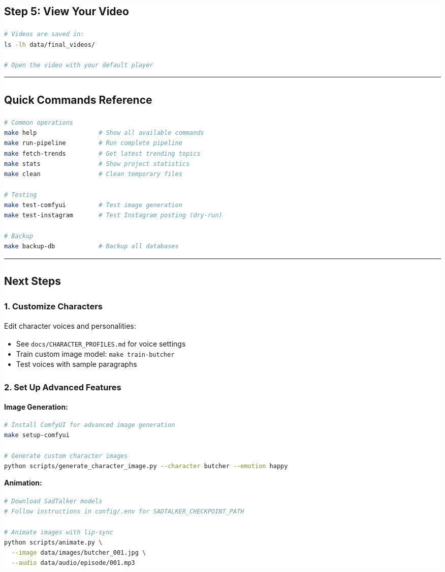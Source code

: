 ## Step 5: View Your Video

```bash
# Videos are saved in:
ls -lh data/final_videos/

# Open the video with your default player
```

---

## Quick Commands Reference

```bash
# Common operations
make help                 # Show all available commands
make run-pipeline         # Run complete pipeline
make fetch-trends         # Get latest trending topics
make stats                # Show project statistics
make clean                # Clean temporary files

# Testing
make test-comfyui         # Test image generation
make test-instagram       # Test Instagram posting (dry-run)

# Backup
make backup-db            # Backup all databases
```

---

## Next Steps

### 1. Customize Characters

Edit character voices and personalities:
- See `docs/CHARACTER_PROFILES.md` for voice settings
- Train custom image model: `make train-butcher`
- Test voices with sample paragraphs

### 2. Set Up Advanced Features

**Image Generation:**
```bash
# Install ComfyUI for advanced image generation
make setup-comfyui

# Generate custom character images
python scripts/generate_character_image.py --character butcher --emotion happy
```

**Animation:**
```bash
# Download SadTalker models
# Follow instructions in config/.env for SADTALKER_CHECKPOINT_PATH

# Animate images with lip-sync
python scripts/animate.py \
  --image data/images/butcher_001.jpg \
  --audio data/audio/episode/001.mp3
```

